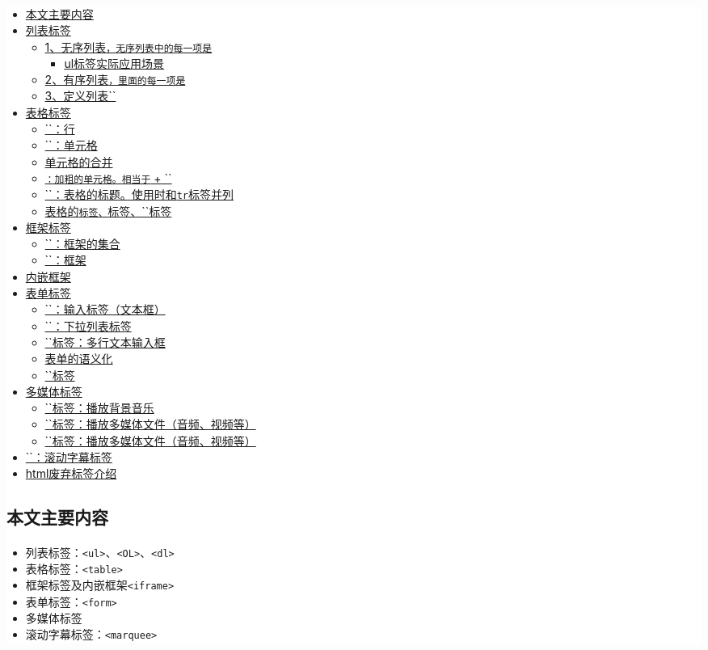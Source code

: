 

- [本文主要内容](#%E6%9C%AC%E6%96%87%E4%B8%BB%E8%A6%81%E5%86%85%E5%AE%B9)
- [列表标签](#%E5%88%97%E8%A1%A8%E6%A0%87%E7%AD%BE)
    - [1、无序列表``，无序列表中的每一项是``](#1%E3%80%81%E6%97%A0%E5%BA%8F%E5%88%97%E8%A1%A8%EF%BC%8C%E6%97%A0%E5%BA%8F%E5%88%97%E8%A1%A8%E4%B8%AD%E7%9A%84%E6%AF%8F%E4%B8%80%E9%A1%B9%E6%98%AF)
        - [ul标签实际应用场景](#ul%E6%A0%87%E7%AD%BE%E5%AE%9E%E9%99%85%E5%BA%94%E7%94%A8%E5%9C%BA%E6%99%AF)
    - [2、有序列表``，里面的每一项是``](#2%E3%80%81%E6%9C%89%E5%BA%8F%E5%88%97%E8%A1%A8%EF%BC%8C%E9%87%8C%E9%9D%A2%E7%9A%84%E6%AF%8F%E4%B8%80%E9%A1%B9%E6%98%AF)
    - [3、定义列表``](#3%E3%80%81%E5%AE%9A%E4%B9%89%E5%88%97%E8%A1%A8)
- [表格标签](#%E8%A1%A8%E6%A0%BC%E6%A0%87%E7%AD%BE)
    - [``：行](#%EF%BC%9A%E8%A1%8C)
    - [``：单元格](#%EF%BC%9A%E5%8D%95%E5%85%83%E6%A0%BC)
    - [单元格的合并](#%E5%8D%95%E5%85%83%E6%A0%BC%E7%9A%84%E5%90%88%E5%B9%B6)
    - [``：加粗的单元格。相当于`` + ``](#%EF%BC%9A%E5%8A%A0%E7%B2%97%E7%9A%84%E5%8D%95%E5%85%83%E6%A0%BC%E3%80%82%E7%9B%B8%E5%BD%93%E4%BA%8E--)
    - [``：表格的标题。使用时和`tr`标签并列](#%EF%BC%9A%E8%A1%A8%E6%A0%BC%E7%9A%84%E6%A0%87%E9%A2%98%E3%80%82%E4%BD%BF%E7%94%A8%E6%97%B6%E5%92%8Ctr%E6%A0%87%E7%AD%BE%E5%B9%B6%E5%88%97)
    - [表格的``标签、``标签、``标签](#%E8%A1%A8%E6%A0%BC%E7%9A%84%E6%A0%87%E7%AD%BE%E3%80%81%E6%A0%87%E7%AD%BE%E3%80%81%E6%A0%87%E7%AD%BE)
- [框架标签](#%E6%A1%86%E6%9E%B6%E6%A0%87%E7%AD%BE)
    - [``：框架的集合](#%EF%BC%9A%E6%A1%86%E6%9E%B6%E7%9A%84%E9%9B%86%E5%90%88)
    - [``：框架](#%EF%BC%9A%E6%A1%86%E6%9E%B6)
- [内嵌框架](#%E5%86%85%E5%B5%8C%E6%A1%86%E6%9E%B6)
- [表单标签](#%E8%A1%A8%E5%8D%95%E6%A0%87%E7%AD%BE)
    - [``：输入标签（文本框）](#%EF%BC%9A%E8%BE%93%E5%85%A5%E6%A0%87%E7%AD%BE%EF%BC%88%E6%96%87%E6%9C%AC%E6%A1%86%EF%BC%89)
    - [``：下拉列表标签](#%EF%BC%9A%E4%B8%8B%E6%8B%89%E5%88%97%E8%A1%A8%E6%A0%87%E7%AD%BE)
    - [``标签：多行文本输入框](#%E6%A0%87%E7%AD%BE%EF%BC%9A%E5%A4%9A%E8%A1%8C%E6%96%87%E6%9C%AC%E8%BE%93%E5%85%A5%E6%A1%86)
    - [表单的语义化](#%E8%A1%A8%E5%8D%95%E7%9A%84%E8%AF%AD%E4%B9%89%E5%8C%96)
    - [``标签](#%E6%A0%87%E7%AD%BE)
- [多媒体标签](#%E5%A4%9A%E5%AA%92%E4%BD%93%E6%A0%87%E7%AD%BE)
    - [``标签：播放背景音乐](#%E6%A0%87%E7%AD%BE%EF%BC%9A%E6%92%AD%E6%94%BE%E8%83%8C%E6%99%AF%E9%9F%B3%E4%B9%90)
    - [``标签：播放多媒体文件（音频、视频等）](#%E6%A0%87%E7%AD%BE%EF%BC%9A%E6%92%AD%E6%94%BE%E5%A4%9A%E5%AA%92%E4%BD%93%E6%96%87%E4%BB%B6%EF%BC%88%E9%9F%B3%E9%A2%91%E3%80%81%E8%A7%86%E9%A2%91%E7%AD%89%EF%BC%89)
    - [``标签：播放多媒体文件（音频、视频等）](#%E6%A0%87%E7%AD%BE%EF%BC%9A%E6%92%AD%E6%94%BE%E5%A4%9A%E5%AA%92%E4%BD%93%E6%96%87%E4%BB%B6%EF%BC%88%E9%9F%B3%E9%A2%91%E3%80%81%E8%A7%86%E9%A2%91%E7%AD%89%EF%BC%89-1)
- [``：滚动字幕标签](#%EF%BC%9A%E6%BB%9A%E5%8A%A8%E5%AD%97%E5%B9%95%E6%A0%87%E7%AD%BE)
- [html废弃标签介绍](#html%E5%BA%9F%E5%BC%83%E6%A0%87%E7%AD%BE%E4%BB%8B%E7%BB%8D)



## 本文主要内容

 - 列表标签：`<ul>`、`<OL>`、`<dl>`
 - 表格标签：`<table>`
 - 框架标签及内嵌框架`<iframe>`
 - 表单标签：`<form>`
 - 多媒体标签
 - 滚动字幕标签：`<marquee>`


